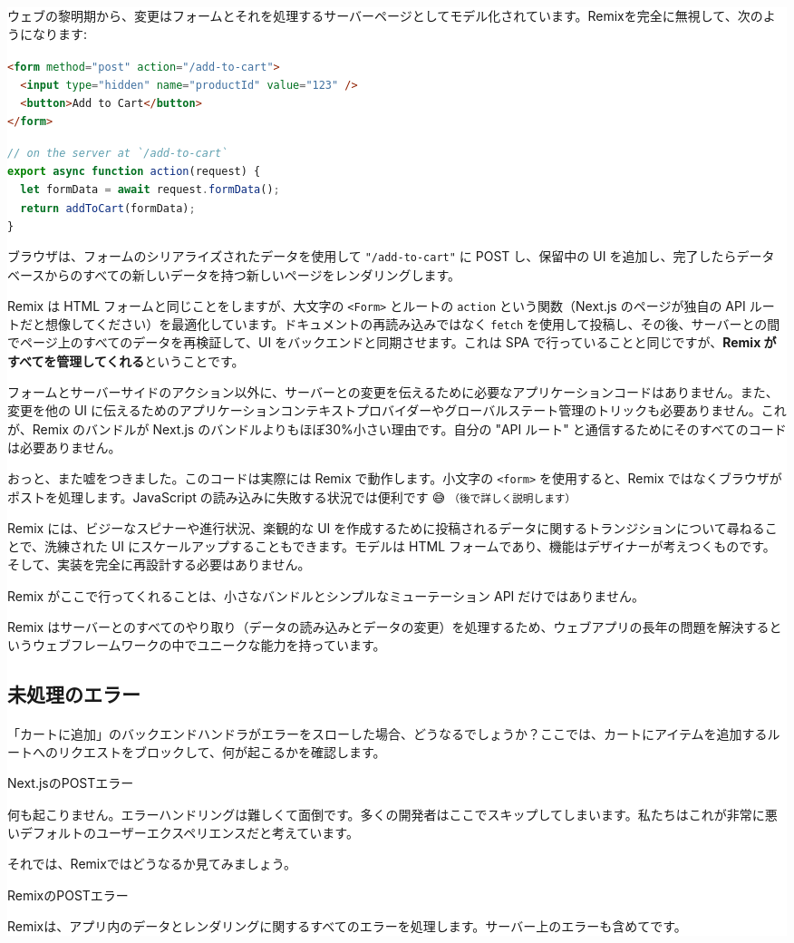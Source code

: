ウェブの黎明期から、変更はフォームとそれを処理するサーバーページとしてモデル化されています。Remixを完全に無視して、次のようになります:

```html
<form method="post" action="/add-to-cart">
  <input type="hidden" name="productId" value="123" />
  <button>Add to Cart</button>
</form>
```

```js
// on the server at `/add-to-cart`
export async function action(request) {
  let formData = await request.formData();
  return addToCart(formData);
}
```

ブラウザは、フォームのシリアライズされたデータを使用して `"/add-to-cart"` に POST し、保留中の UI を追加し、完了したらデータベースからのすべての新しいデータを持つ新しいページをレンダリングします。

Remix は HTML フォームと同じことをしますが、大文字の `<Form>` とルートの `action` という関数（Next.js のページが独自の API ルートだと想像してください）を最適化しています。ドキュメントの再読み込みではなく `fetch` を使用して投稿し、その後、サーバーとの間でページ上のすべてのデータを再検証して、UI をバックエンドと同期させます。これは SPA で行っていることと同じですが、**Remix がすべてを管理してくれる**ということです。

フォームとサーバーサイドのアクション以外に、サーバーとの変更を伝えるために必要なアプリケーションコードはありません。また、変更を他の UI に伝えるためのアプリケーションコンテキストプロバイダーやグローバルステート管理のトリックも必要ありません。これが、Remix のバンドルが Next.js のバンドルよりもほぼ30%小さい理由です。自分の "API ルート" と通信するためにそのすべてのコードは必要ありません。

おっと、また嘘をつきました。このコードは実際には Remix で動作します。小文字の `<form>` を使用すると、Remix ではなくブラウザがポストを処理します。JavaScript の読み込みに失敗する状況では便利です 😅 <small>（後で詳しく説明します）</small>

Remix には、ビジーなスピナーや進行状況、楽観的な UI を作成するために投稿されるデータに関するトランジションについて尋ねることで、洗練された UI にスケールアップすることもできます。モデルは HTML フォームであり、機能はデザイナーが考えつくものです。そして、実装を完全に再設計する必要はありません。

Remix がここで行ってくれることは、小さなバンドルとシンプルなミューテーション API だけではありません。

Remix はサーバーとのすべてのやり取り（データの読み込みとデータの変更）を処理するため、ウェブアプリの長年の問題を解決するというウェブフレームワークの中でユニークな能力を持っています。

## 未処理のエラー

「カートに追加」のバックエンドハンドラがエラーをスローした場合、どうなるでしょうか？ここでは、カートにアイテムを追加するルートへのリクエストをブロックして、何が起こるかを確認します。

<figcaption>Next.jsのPOSTエラー</figcaption>

<video autoplay loop controls width="100%">
  <source src="/assets/articles/remix-vs-next/next-error.mp4" type="video/mp4" />
</video>

何も起こりません。エラーハンドリングは難しくて面倒です。多くの開発者はここでスキップしてしまいます。私たちはこれが非常に悪いデフォルトのユーザーエクスペリエンスだと考えています。

それでは、Remixではどうなるか見てみましょう。

<figcaption>RemixのPOSTエラー</figcaption>

<video autoplay loop controls width="100%">
  <source src="/assets/articles/remix-vs-next/remix-error.mp4" type="video/mp4" />
</video>

Remixは、アプリ内のデータとレンダリングに関するすべてのエラーを処理します。サーバー上のエラーも含めてです。
